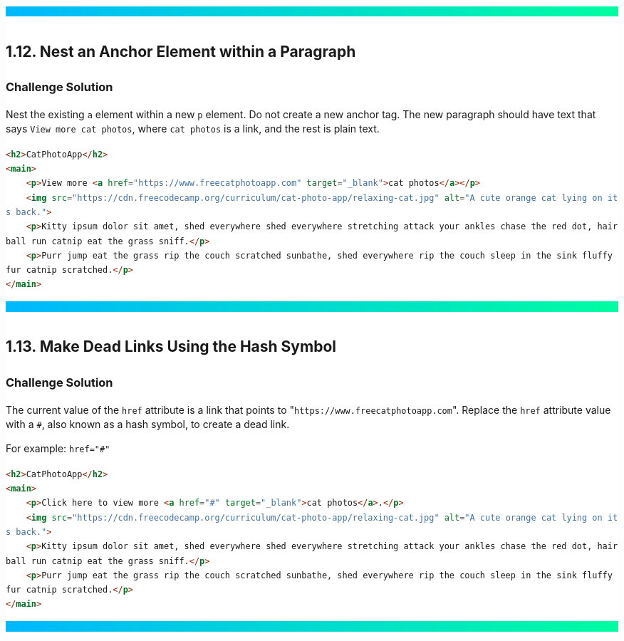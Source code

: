 <img src="../src/images/green_divider.png" alt="green divider">

## 1.12. Nest an Anchor Element within a Paragraph

### Challenge Solution

Nest the existing `a` element within a new `p` element. Do not create a new anchor tag. The new paragraph should have text that says `View more cat photos`, where `cat photos` is a link, and the rest is plain text.

```html
<h2>CatPhotoApp</h2>
<main>
    <p>View more <a href="https://www.freecatphotoapp.com" target="_blank">cat photos</a></p>
    <img src="https://cdn.freecodecamp.org/curriculum/cat-photo-app/relaxing-cat.jpg" alt="A cute orange cat lying on its back.">
    <p>Kitty ipsum dolor sit amet, shed everywhere shed everywhere stretching attack your ankles chase the red dot, hairball run catnip eat the grass sniff.</p>
    <p>Purr jump eat the grass rip the couch scratched sunbathe, shed everywhere rip the couch sleep in the sink fluffy fur catnip scratched.</p>
</main>
```

<img src="../src/images/green_divider.png" alt="green divider">

## 1.13. Make Dead Links Using the Hash Symbol

### Challenge Solution

The current value of the `href` attribute is a link that points to "`https://www.freecatphotoapp.com`". Replace the `href` attribute value with a `#`, also known as a hash symbol, to create a dead link.

For example: `href="#"`

```html
<h2>CatPhotoApp</h2>
<main>
    <p>Click here to view more <a href="#" target="_blank">cat photos</a>.</p>
    <img src="https://cdn.freecodecamp.org/curriculum/cat-photo-app/relaxing-cat.jpg" alt="A cute orange cat lying on its back.">
    <p>Kitty ipsum dolor sit amet, shed everywhere shed everywhere stretching attack your ankles chase the red dot, hairball run catnip eat the grass sniff.</p>
    <p>Purr jump eat the grass rip the couch scratched sunbathe, shed everywhere rip the couch sleep in the sink fluffy fur catnip scratched.</p>
</main>
```

<img src="../src/images/green_divider.png" alt="green divider">
